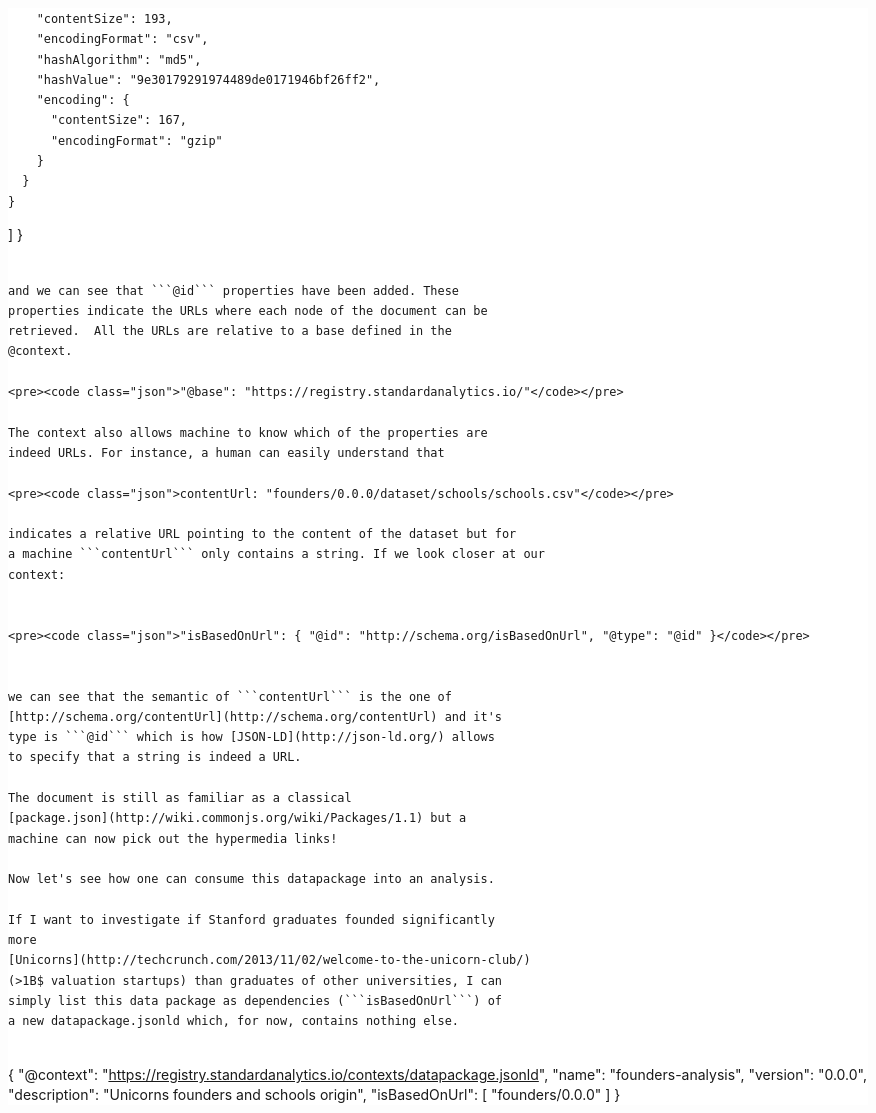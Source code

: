         "contentSize": 193,
        "encodingFormat": "csv",
        "hashAlgorithm": "md5",
        "hashValue": "9e30179291974489de0171946bf26ff2",
        "encoding": {
          "contentSize": 167,
          "encodingFormat": "gzip"
        }
      }
    }
  ]
}
```

and we can see that ```@id``` properties have been added. These
properties indicate the URLs where each node of the document can be
retrieved.  All the URLs are relative to a base defined in the
@context.

<pre><code class="json">"@base": "https://registry.standardanalytics.io/"</code></pre>

The context also allows machine to know which of the properties are
indeed URLs. For instance, a human can easily understand that

<pre><code class="json">contentUrl: "founders/0.0.0/dataset/schools/schools.csv"</code></pre>

indicates a relative URL pointing to the content of the dataset but for
a machine ```contentUrl``` only contains a string. If we look closer at our
context:


<pre><code class="json">"isBasedOnUrl": { "@id": "http://schema.org/isBasedOnUrl", "@type": "@id" }</code></pre>


we can see that the semantic of ```contentUrl``` is the one of
[http://schema.org/contentUrl](http://schema.org/contentUrl) and it's
type is ```@id``` which is how [JSON-LD](http://json-ld.org/) allows
to specify that a string is indeed a URL.

The document is still as familiar as a classical
[package.json](http://wiki.commonjs.org/wiki/Packages/1.1) but a
machine can now pick out the hypermedia links!

Now let's see how one can consume this datapackage into an analysis.

If I want to investigate if Stanford graduates founded significantly
more
[Unicorns](http://techcrunch.com/2013/11/02/welcome-to-the-unicorn-club/)
(>1B$ valuation startups) than graduates of other universities, I can
simply list this data package as dependencies (```isBasedOnUrl```) of
a new datapackage.jsonld which, for now, contains nothing else.


```
{
  "@context": "https://registry.standardanalytics.io/contexts/datapackage.jsonld",
  "name": "founders-analysis",
  "version": "0.0.0",
  "description": "Unicorns founders and schools origin",
  "isBasedOnUrl": [ "founders/0.0.0" ]
}
```

```
